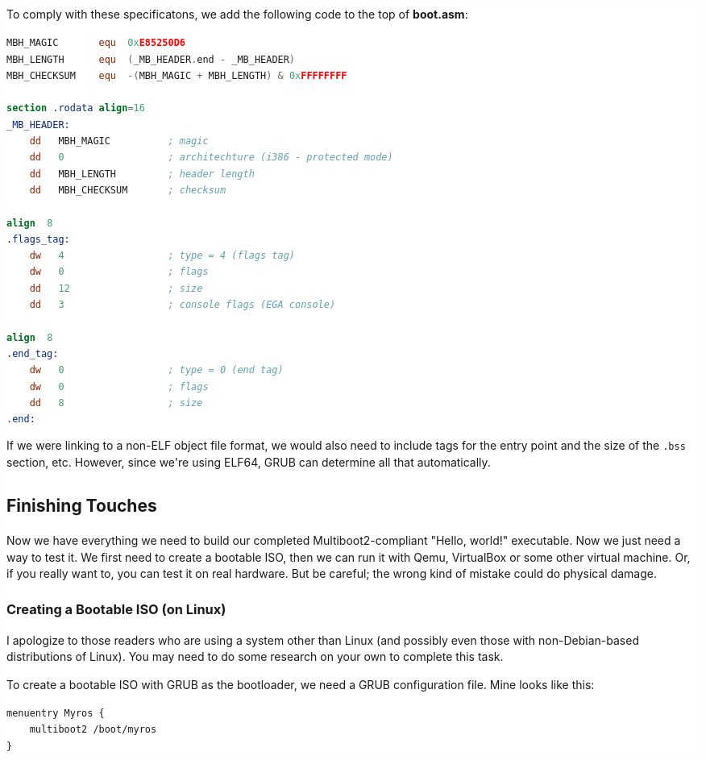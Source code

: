 To comply with these specificatons, we add the following code to the top of **boot.asm**:

```nasm
MBH_MAGIC       equ  0xE85250D6
MBH_LENGTH      equ  (_MB_HEADER.end - _MB_HEADER)
MBH_CHECKSUM    equ  -(MBH_MAGIC + MBH_LENGTH) & 0xFFFFFFFF

section .rodata align=16
_MB_HEADER:
    dd   MBH_MAGIC          ; magic
    dd   0                  ; architechture (i386 - protected mode)
    dd   MBH_LENGTH         ; header length
    dd   MBH_CHECKSUM       ; checksum

align  8
.flags_tag:
    dw   4                  ; type = 4 (flags tag)
    dw   0                  ; flags
    dd   12                 ; size
    dd   3                  ; console flags (EGA console)

align  8
.end_tag:
    dw   0                  ; type = 0 (end tag)
    dw   0                  ; flags
    dd   8                  ; size
.end:
```

If we were linking to a non-ELF object file format, we would also need to include tags for the entry point and the size of the `.bss` section, etc. However, since we're using ELF64, GRUB can determine all that automatically.

## Finishing Touches

Now we have everything we need to build our completed Multiboot2-compliant "Hello, world!" executable. Now we just need a way to test it. We first need to create a bootable ISO, then we can run it with Qemu, VirtualBox or some other virtual machine. Or, if you really want to, you can test it on real hardware. But be careful; the wrong kind of mistake could do physical damage.

### Creating a Bootable ISO (on Linux)

I apologize to those readers who are using a system other than Linux (and possibly even those with non-Debian-based distributions of Linux). You may need to do some research on your own to complete this task.

To create a bootable ISO with GRUB as the bootloader, we need a GRUB configuration file. Mine looks like this:

```
menuentry Myros {
    multiboot2 /boot/myros
}
```
